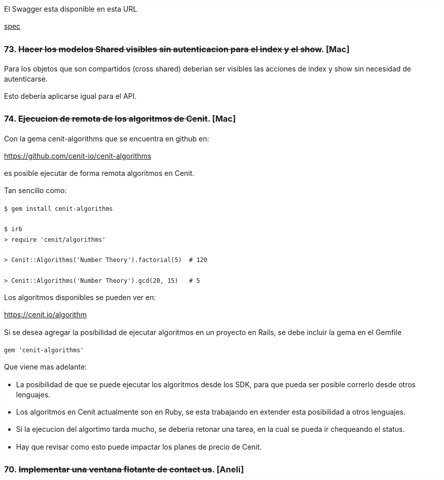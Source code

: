 El Swagger esta disponible en esta URL

[spec](https://github.com/amadeus-travel-innovation-sandbox/sandbox-content/blob/master/swagger.yml)


### 73. ~~Hacer los modelos Shared visibles sin autenticacion para el index y el show~~. [Mac]

Para los objetos que son compartidos (cross shared) deberian ser visibles las acciones de index y show sin necesidad de autenticarse.

Esto debería aplicarse igual para el API.

### 74. ~~Ejecucion de remota de los algoritmos de Cenit~~. [Mac]

Con la gema cenit-algorithms que se encuentra en github en:

https://github.com/cenit-io/cenit-algorithms

es posible ejecutar de forma remota algoritmos en Cenit.

Tan sencillo como:

```Batch
$ gem install cenit-algorithms

$ irb
> require 'cenit/algorithms'

> Cenit::Algorithms('Number Theory').factorial(5)  # 120

> Cenit::Algorithms('Number Theory').gcd(20, 15)   # 5
```

Los algoritmos disponibles se pueden ver en:

https://cenit.io/algorithm

Si se desea agregar la posibilidad de ejecutar algoritmos en un proyecto en Rails, se debe incluir la gema en el Gemfile

	gem 'cenit-algorithms'
	
Que viene mas adelante:

* La posibilidad de que se puede ejecutar los algoritmos desde los SDK, para que pueda ser posible correrlo desde otros lenguajes.

* Los algoritmos en Cenit actualmente son en Ruby, se esta trabajando en extender esta posibilidad a otros lenguajes.

* Si la ejecucion del algortimo tarda mucho, se deberia retonar una tarea, en la cual se pueda ir chequeando el status.

* Hay que revisar como esto puede impactar los planes de precio de Cenit.

### 70. ~~Implementar una ventana flotante de contact us~~. [Aneli]
